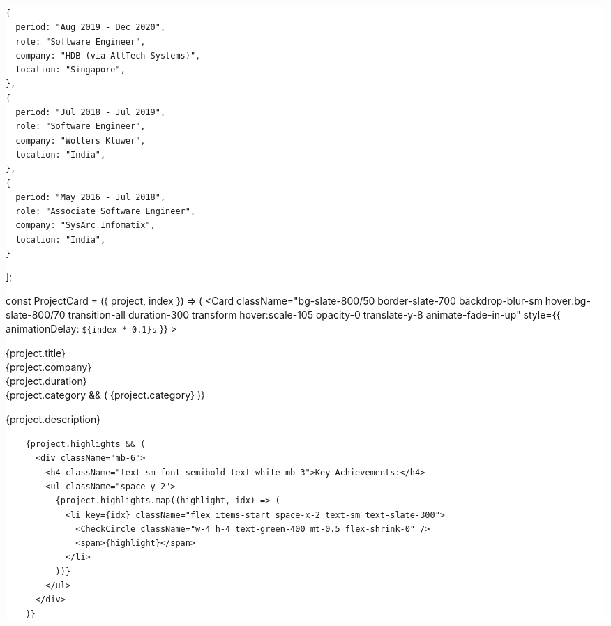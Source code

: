     {
      period: "Aug 2019 - Dec 2020",
      role: "Software Engineer",
      company: "HDB (via AllTech Systems)",
      location: "Singapore",
    },
    {
      period: "Jul 2018 - Jul 2019",
      role: "Software Engineer",
      company: "Wolters Kluwer",
      location: "India",
    },
    {
      period: "May 2016 - Jul 2018",
      role: "Associate Software Engineer",
      company: "SysArc Infomatix",
      location: "India",
    }
  ];

  const ProjectCard = ({ project, index }) => (
    <Card
      className="bg-slate-800/50 border-slate-700 backdrop-blur-sm hover:bg-slate-800/70 transition-all duration-300 transform hover:scale-105 opacity-0 translate-y-8 animate-fade-in-up"
      style={{ animationDelay: `${index * 0.1}s` }}
    >
      <CardHeader>
        <div className="flex items-start justify-between">
          <div className="space-y-2">
            <CardTitle className="text-xl text-white">{project.title}</CardTitle>
            <div className="flex items-center space-x-4 text-slate-400">
              <div className="flex items-center space-x-1">
                <Building2 className="w-4 h-4" />
                <span className="text-sm">{project.company}</span>
              </div>
              <div className="flex items-center space-x-1">
                <Calendar className="w-4 h-4" />
                <span className="text-sm">{project.duration}</span>
              </div>
            </div>
          </div>
          {project.category && (
            <Badge variant="outline" className={categoryColors[project.category]}>
              {project.category}
            </Badge>
          )}
        </div>
      </CardHeader>
      <CardContent>
        <p className="text-slate-300 mb-6 leading-relaxed">{project.description}</p>
       
        {project.highlights && (
          <div className="mb-6">
            <h4 className="text-sm font-semibold text-white mb-3">Key Achievements:</h4>
            <ul className="space-y-2">
              {project.highlights.map((highlight, idx) => (
                <li key={idx} className="flex items-start space-x-2 text-sm text-slate-300">
                  <CheckCircle className="w-4 h-4 text-green-400 mt-0.5 flex-shrink-0" />
                  <span>{highlight}</span>
                </li>
              ))}
            </ul>
          </div>
        )}
